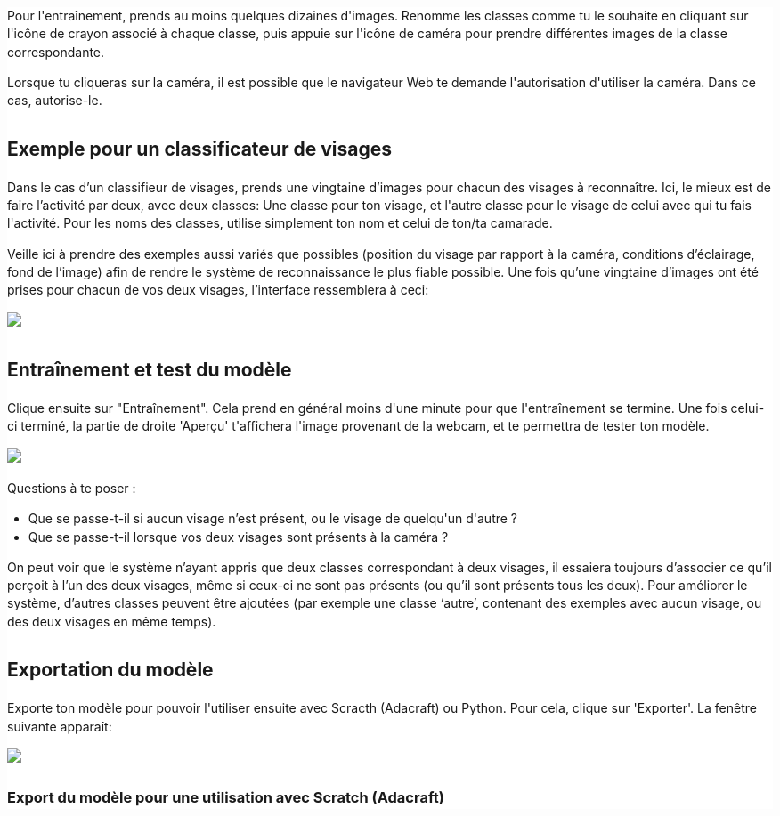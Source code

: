 Pour l'entraînement, prends au moins quelques dizaines d'images. Renomme les classes comme tu le souhaite en cliquant sur l'icône de crayon associé à chaque classe, puis appuie sur l'icône de caméra pour prendre différentes images de la classe correspondante. 

Lorsque tu cliqueras sur la caméra, il est possible que le navigateur Web te demande l'autorisation d'utiliser la caméra. Dans ce cas, autorise-le.


## Exemple pour un classificateur de visages

Dans le cas d’un classifieur de visages, prends une vingtaine d’images pour chacun des visages à reconnaître. Ici, le mieux est de faire l’activité par deux, avec deux classes: Une classe pour ton visage, et l'autre classe pour le visage de celui avec qui tu fais l'activité. Pour les noms des classes, utilise simplement ton nom et celui de ton/ta camarade. 

Veille ici à prendre des exemples aussi variés que possibles (position du visage par rapport à la caméra, conditions d’éclairage, fond de l’image) afin de rendre le système de reconnaissance le plus fiable possible.
Une fois qu’une vingtaine d’images ont été prises pour chacun de vos deux visages, l’interface ressemblera à ceci:


<img src="images/localisation/TM_5_Emotions.jpg" width="900"/> 



## Entraînement et test du modèle

Clique ensuite sur "Entraînement". Cela prend en général moins d'une minute pour que l'entraînement se termine. Une fois celui-ci terminé, la partie de droite 'Aperçu' t'affichera l'image provenant de la webcam, et te permettra de tester ton modèle.

<img src="images/localisation/TM_6_Emotions.jpg" width="900"/> 


Questions à te poser :

* Que se passe-t-il si aucun visage n’est présent, ou le visage de quelqu'un d'autre ? 
* Que se passe-t-il lorsque vos deux visages sont présents à la caméra ?

On peut voir que le système n’ayant appris que deux classes correspondant à deux visages, il essaiera toujours d’associer ce qu’il perçoit à l’un des deux visages, même si ceux-ci ne sont pas présents (ou qu’il sont présents tous les deux). Pour améliorer le système, d’autres classes peuvent être ajoutées (par exemple une classe ‘autre’, contenant des exemples avec aucun visage, ou des deux visages en même temps).


## Exportation du modèle

Exporte ton modèle pour pouvoir l'utiliser ensuite avec Scracth (Adacraft) ou Python. Pour cela, clique sur 'Exporter'. La fenêtre suivante apparaît:

<img src="images/localisation/TM_7_Export.jpg" width="600"/> 

### Export du modèle pour une utilisation avec Scratch (Adacraft)
